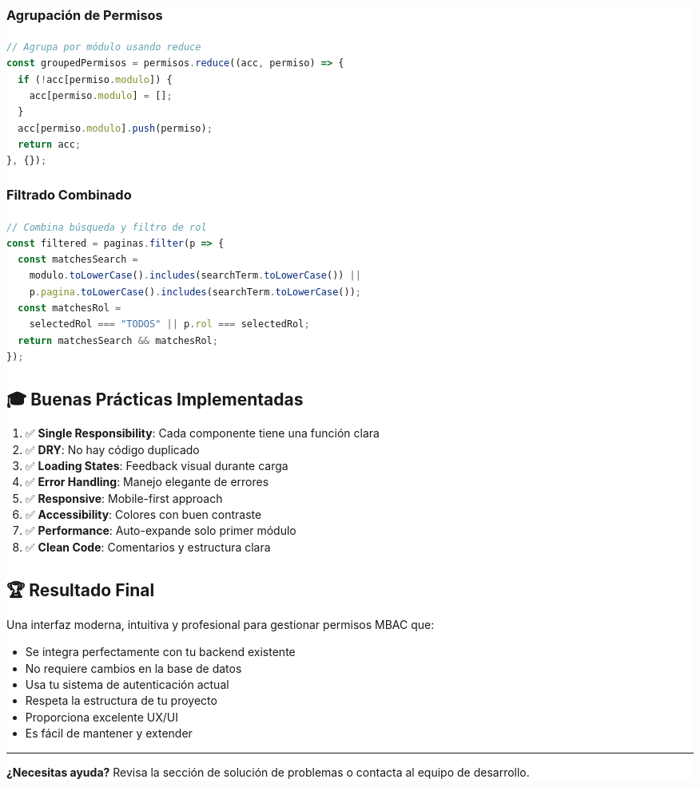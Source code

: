 ### Agrupación de Permisos

```javascript
// Agrupa por módulo usando reduce
const groupedPermisos = permisos.reduce((acc, permiso) => {
  if (!acc[permiso.modulo]) {
    acc[permiso.modulo] = [];
  }
  acc[permiso.modulo].push(permiso);
  return acc;
}, {});
```

### Filtrado Combinado

```javascript
// Combina búsqueda y filtro de rol
const filtered = paginas.filter(p => {
  const matchesSearch = 
    modulo.toLowerCase().includes(searchTerm.toLowerCase()) ||
    p.pagina.toLowerCase().includes(searchTerm.toLowerCase());
  const matchesRol = 
    selectedRol === "TODOS" || p.rol === selectedRol;
  return matchesSearch && matchesRol;
});
```

## 🎓 Buenas Prácticas Implementadas

1. ✅ **Single Responsibility**: Cada componente tiene una función clara
2. ✅ **DRY**: No hay código duplicado
3. ✅ **Loading States**: Feedback visual durante carga
4. ✅ **Error Handling**: Manejo elegante de errores
5. ✅ **Responsive**: Mobile-first approach
6. ✅ **Accessibility**: Colores con buen contraste
7. ✅ **Performance**: Auto-expande solo primer módulo
8. ✅ **Clean Code**: Comentarios y estructura clara

## 🏆 Resultado Final

Una interfaz moderna, intuitiva y profesional para gestionar permisos MBAC que:

- Se integra perfectamente con tu backend existente
- No requiere cambios en la base de datos
- Usa tu sistema de autenticación actual
- Respeta la estructura de tu proyecto
- Proporciona excelente UX/UI
- Es fácil de mantener y extender

---

**¿Necesitas ayuda?** Revisa la sección de solución de problemas o contacta al equipo de desarrollo.
